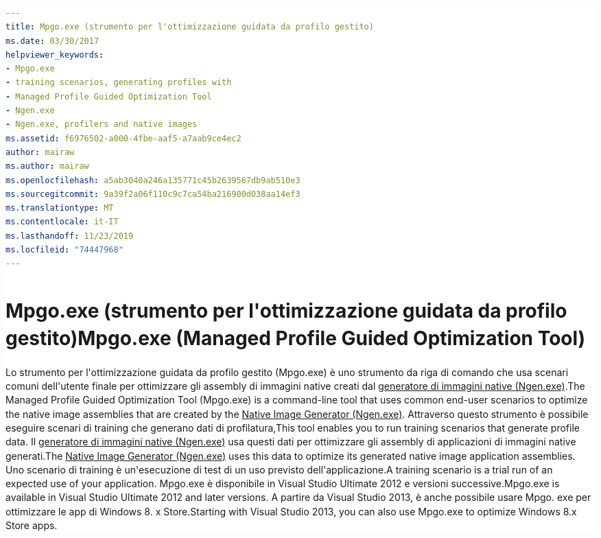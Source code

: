 ```yaml
---
title: Mpgo.exe (strumento per l'ottimizzazione guidata da profilo gestito)
ms.date: 03/30/2017
helpviewer_keywords:
- Mpgo.exe
- training scenarios, generating profiles with
- Managed Profile Guided Optimization Tool
- Ngen.exe
- Ngen.exe, profilers and native images
ms.assetid: f6976502-a000-4fbe-aaf5-a7aab9ce4ec2
author: mairaw
ms.author: mairaw
ms.openlocfilehash: a5ab3040a246a135771c45b2639567db9ab510e3
ms.sourcegitcommit: 9a39f2a06f110c9c7ca54ba216900d038aa14ef3
ms.translationtype: MT
ms.contentlocale: it-IT
ms.lasthandoff: 11/23/2019
ms.locfileid: "74447968"
---
```

# <a name="mpgoexe-managed-profile-guided-optimization-tool"></a><span data-ttu-id="13d21-102">Mpgo.exe (strumento per l'ottimizzazione guidata da profilo gestito)</span><span class="sxs-lookup"><span data-stu-id="13d21-102">Mpgo.exe (Managed Profile Guided Optimization Tool)</span></span>

<span data-ttu-id="13d21-103">Lo strumento per l'ottimizzazione guidata da profilo gestito (Mpgo.exe) è uno strumento da riga di comando che usa scenari comuni dell'utente finale per ottimizzare gli assembly di immagini native creati dal [generatore di immagini native (Ngen.exe)](ngen-exe-native-image-generator.md).</span><span class="sxs-lookup"><span data-stu-id="13d21-103">The Managed Profile Guided Optimization Tool (Mpgo.exe) is a command-line tool that uses common end-user scenarios to optimize the native image assemblies that are created by the [Native Image Generator (Ngen.exe)](ngen-exe-native-image-generator.md).</span></span> <span data-ttu-id="13d21-104">Attraverso questo strumento è possibile eseguire scenari di training che generano dati di profilatura,</span><span class="sxs-lookup"><span data-stu-id="13d21-104">This tool enables you to run training scenarios that generate profile data.</span></span> <span data-ttu-id="13d21-105">Il [generatore di immagini native (Ngen.exe)](ngen-exe-native-image-generator.md) usa questi dati per ottimizzare gli assembly di applicazioni di immagini native generati.</span><span class="sxs-lookup"><span data-stu-id="13d21-105">The [Native Image Generator (Ngen.exe)](ngen-exe-native-image-generator.md) uses this data to optimize its generated native image application assemblies.</span></span> <span data-ttu-id="13d21-106">Uno scenario di training è un'esecuzione di test di un uso previsto dell'applicazione.</span><span class="sxs-lookup"><span data-stu-id="13d21-106">A training scenario is a trial run of an expected use of your application.</span></span> <span data-ttu-id="13d21-107">Mpgo.exe è disponibile in Visual Studio Ultimate 2012 e versioni successive.</span><span class="sxs-lookup"><span data-stu-id="13d21-107">Mpgo.exe is available in Visual Studio Ultimate 2012 and later versions.</span></span> <span data-ttu-id="13d21-108">A partire da Visual Studio 2013, è anche possibile usare Mpgo. exe per ottimizzare le app di Windows 8. x Store.</span><span class="sxs-lookup"><span data-stu-id="13d21-108">Starting with Visual Studio 2013, you can also use Mpgo.exe to optimize Windows 8.x Store apps.</span></span>  
  